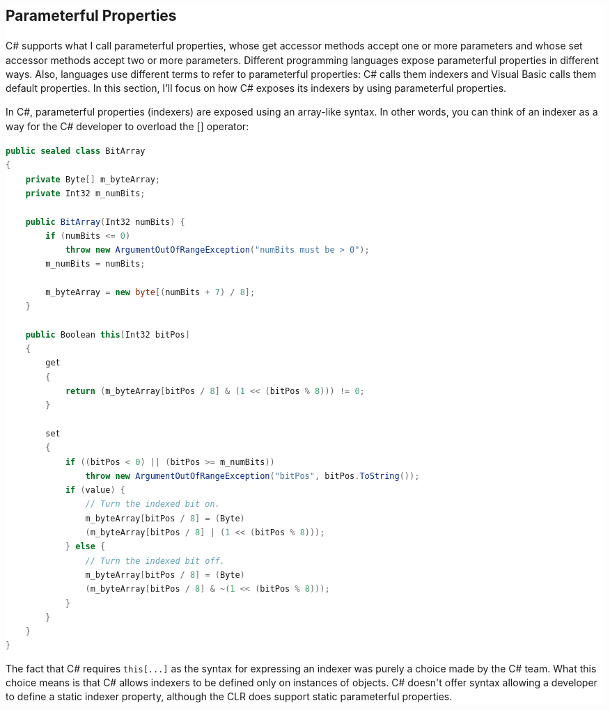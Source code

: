 ## Parameterful Properties

C# supports what I call parameterful properties, whose get accessor methods accept one or more parameters and whose set accessor methods accept two or more parameters. Different programming languages expose parameterful properties in different ways. Also, languages use different terms to refer to parameterful properties: C# calls them indexers and Visual Basic calls them default properties. In this section, I’ll focus on how C# exposes its indexers by using parameterful properties.

In C#, parameterful properties (indexers) are exposed using an array-like syntax. In other words, you can think of an indexer as a way for the C# developer to overload the [] operator:
```C#
public sealed class BitArray
{
    private Byte[] m_byteArray;
    private Int32 m_numBits;

    public BitArray(Int32 numBits) {
        if (numBits <= 0)
            throw new ArgumentOutOfRangeException("numBits must be > 0");
        m_numBits = numBits;

        m_byteArray = new byte[(numBits + 7) / 8];
    }

    public Boolean this[Int32 bitPos]
    {
        get
        {
            return (m_byteArray[bitPos / 8] & (1 << (bitPos % 8))) != 0;
        }

        set
        {
            if ((bitPos < 0) || (bitPos >= m_numBits))
                throw new ArgumentOutOfRangeException("bitPos", bitPos.ToString());
            if (value) {
                // Turn the indexed bit on.
                m_byteArray[bitPos / 8] = (Byte)
                (m_byteArray[bitPos / 8] | (1 << (bitPos % 8)));
            } else {
                // Turn the indexed bit off.
                m_byteArray[bitPos / 8] = (Byte)
                (m_byteArray[bitPos / 8] & ~(1 << (bitPos % 8)));
            }
        }
    }
}
```

The fact that C# requires `this[...]` as the syntax for expressing an indexer was purely a choice made by the C# team. What this choice means is that C# allows indexers to be defined only on instances of objects. C# doesn't offer syntax allowing a developer to define a static indexer property, although the CLR does support static parameterful properties.
